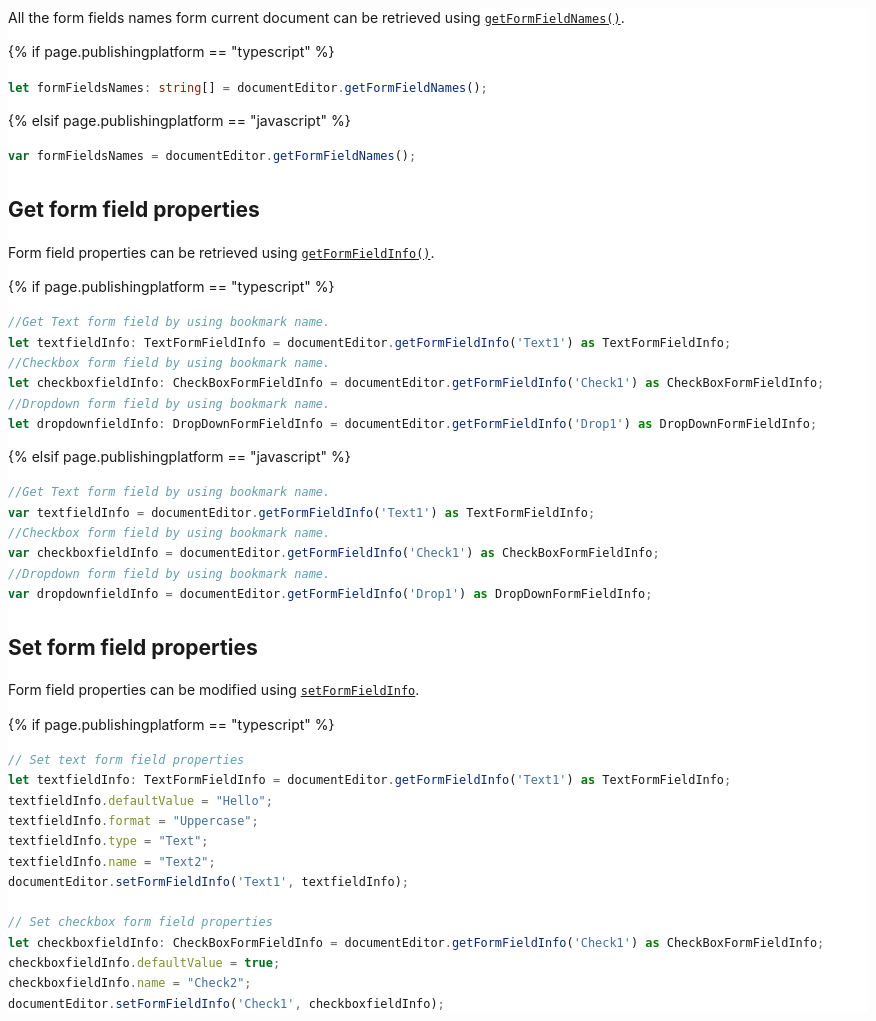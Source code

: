 All the form fields names form current document can be retrieved using [`getFormFieldNames()`](../api/document-editor/#getformfieldnames).

{% if page.publishingplatform == "typescript" %}

```ts
let formFieldsNames: string[] = documentEditor.getFormFieldNames();
```

{% elsif page.publishingplatform == "javascript" %}

```js
var formFieldsNames = documentEditor.getFormFieldNames();
```

## Get form field properties

Form field properties can be retrieved using [`getFormFieldInfo()`](../api/document-editor/#getformfieldinfo).

{% if page.publishingplatform == "typescript" %}

```ts
//Get Text form field by using bookmark name.
let textfieldInfo: TextFormFieldInfo = documentEditor.getFormFieldInfo('Text1') as TextFormFieldInfo;
//Checkbox form field by using bookmark name.
let checkboxfieldInfo: CheckBoxFormFieldInfo = documentEditor.getFormFieldInfo('Check1') as CheckBoxFormFieldInfo;
//Dropdown form field by using bookmark name.
let dropdownfieldInfo: DropDownFormFieldInfo = documentEditor.getFormFieldInfo('Drop1') as DropDownFormFieldInfo;
```

{% elsif page.publishingplatform == "javascript" %}

```js
//Get Text form field by using bookmark name.
var textfieldInfo = documentEditor.getFormFieldInfo('Text1') as TextFormFieldInfo;
//Checkbox form field by using bookmark name.
var checkboxfieldInfo = documentEditor.getFormFieldInfo('Check1') as CheckBoxFormFieldInfo;
//Dropdown form field by using bookmark name.
var dropdownfieldInfo = documentEditor.getFormFieldInfo('Drop1') as DropDownFormFieldInfo;
```

## Set form field properties

Form field properties can be modified using [`setFormFieldInfo`](../api/document-editor/#setformfieldinfo).

{% if page.publishingplatform == "typescript" %}

```ts
// Set text form field properties
let textfieldInfo: TextFormFieldInfo = documentEditor.getFormFieldInfo('Text1') as TextFormFieldInfo;
textfieldInfo.defaultValue = "Hello";
textfieldInfo.format = "Uppercase";
textfieldInfo.type = "Text";
textfieldInfo.name = "Text2";
documentEditor.setFormFieldInfo('Text1', textfieldInfo);

// Set checkbox form field properties
let checkboxfieldInfo: CheckBoxFormFieldInfo = documentEditor.getFormFieldInfo('Check1') as CheckBoxFormFieldInfo;
checkboxfieldInfo.defaultValue = true;
checkboxfieldInfo.name = "Check2";
documentEditor.setFormFieldInfo('Check1', checkboxfieldInfo);

```